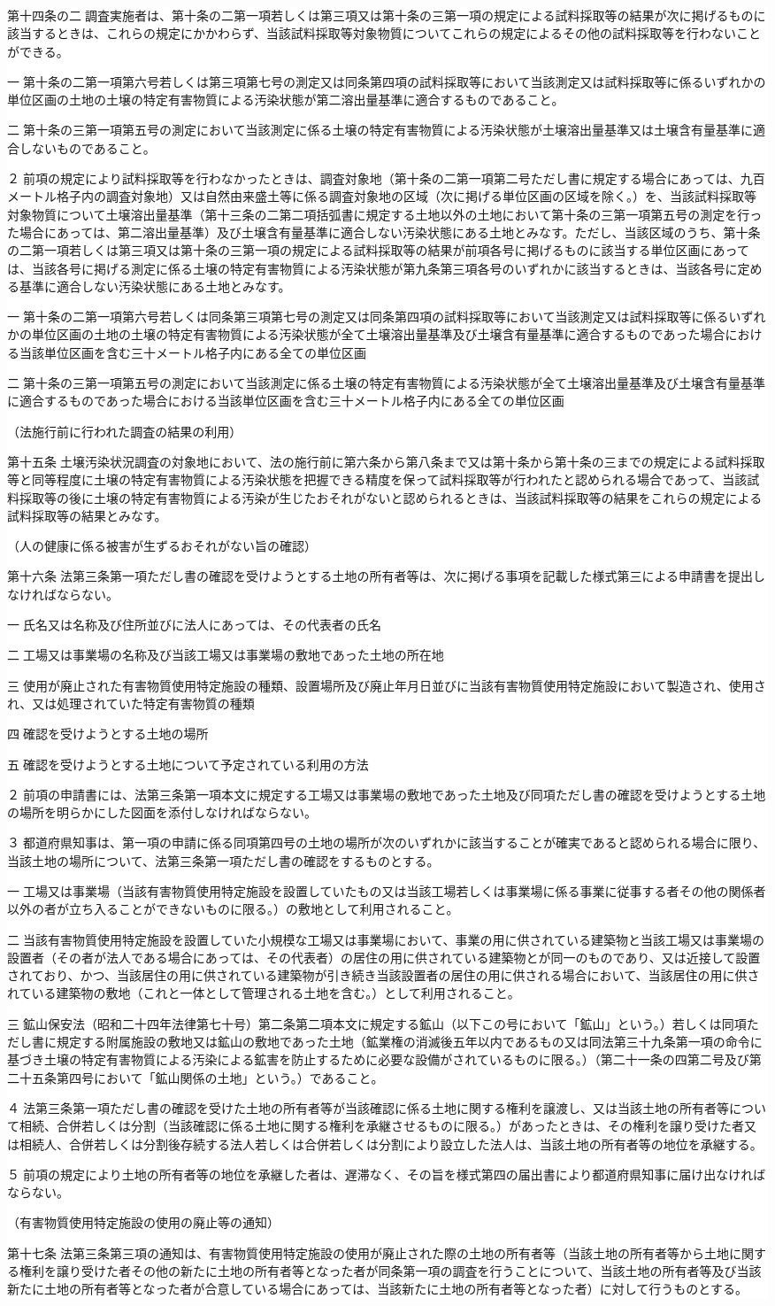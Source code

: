 第十四条の二 調査実施者は、第十条の二第一項若しくは第三項又は第十条の三第一項の規定による試料採取等の結果が次に掲げるものに該当するときは、これらの規定にかかわらず、当該試料採取等対象物質についてこれらの規定によるその他の試料採取等を行わないことができる。

一 第十条の二第一項第六号若しくは第三項第七号の測定又は同条第四項の試料採取等において当該測定又は試料採取等に係るいずれかの単位区画の土地の土壌の特定有害物質による汚染状態が第二溶出量基準に適合するものであること。

二 第十条の三第一項第五号の測定において当該測定に係る土壌の特定有害物質による汚染状態が土壌溶出量基準又は土壌含有量基準に適合しないものであること。

２ 前項の規定により試料採取等を行わなかったときは、調査対象地（第十条の二第一項第二号ただし書に規定する場合にあっては、九百メートル格子内の調査対象地）又は自然由来盛土等に係る調査対象地の区域（次に掲げる単位区画の区域を除く。）を、当該試料採取等対象物質について土壌溶出量基準（第十三条の二第二項括弧書に規定する土地以外の土地において第十条の三第一項第五号の測定を行った場合にあっては、第二溶出量基準）及び土壌含有量基準に適合しない汚染状態にある土地とみなす。ただし、当該区域のうち、第十条の二第一項若しくは第三項又は第十条の三第一項の規定による試料採取等の結果が前項各号に掲げるものに該当する単位区画にあっては、当該各号に掲げる測定に係る土壌の特定有害物質による汚染状態が第九条第三項各号のいずれかに該当するときは、当該各号に定める基準に適合しない汚染状態にある土地とみなす。

一 第十条の二第一項第六号若しくは同条第三項第七号の測定又は同条第四項の試料採取等において当該測定又は試料採取等に係るいずれかの単位区画の土地の土壌の特定有害物質による汚染状態が全て土壌溶出量基準及び土壌含有量基準に適合するものであった場合における当該単位区画を含む三十メートル格子内にある全ての単位区画

二 第十条の三第一項第五号の測定において当該測定に係る土壌の特定有害物質による汚染状態が全て土壌溶出量基準及び土壌含有量基準に適合するものであった場合における当該単位区画を含む三十メートル格子内にある全ての単位区画

（法施行前に行われた調査の結果の利用）

第十五条 土壌汚染状況調査の対象地において、法の施行前に第六条から第八条まで又は第十条から第十条の三までの規定による試料採取等と同等程度に土壌の特定有害物質による汚染状態を把握できる精度を保って試料採取等が行われたと認められる場合であって、当該試料採取等の後に土壌の特定有害物質による汚染が生じたおそれがないと認められるときは、当該試料採取等の結果をこれらの規定による試料採取等の結果とみなす。

（人の健康に係る被害が生ずるおそれがない旨の確認）

第十六条 法第三条第一項ただし書の確認を受けようとする土地の所有者等は、次に掲げる事項を記載した様式第三による申請書を提出しなければならない。

一 氏名又は名称及び住所並びに法人にあっては、その代表者の氏名

二 工場又は事業場の名称及び当該工場又は事業場の敷地であった土地の所在地

三 使用が廃止された有害物質使用特定施設の種類、設置場所及び廃止年月日並びに当該有害物質使用特定施設において製造され、使用され、又は処理されていた特定有害物質の種類

四 確認を受けようとする土地の場所

五 確認を受けようとする土地について予定されている利用の方法

２ 前項の申請書には、法第三条第一項本文に規定する工場又は事業場の敷地であった土地及び同項ただし書の確認を受けようとする土地の場所を明らかにした図面を添付しなければならない。

３ 都道府県知事は、第一項の申請に係る同項第四号の土地の場所が次のいずれかに該当することが確実であると認められる場合に限り、当該土地の場所について、法第三条第一項ただし書の確認をするものとする。

一 工場又は事業場（当該有害物質使用特定施設を設置していたもの又は当該工場若しくは事業場に係る事業に従事する者その他の関係者以外の者が立ち入ることができないものに限る。）の敷地として利用されること。

二 当該有害物質使用特定施設を設置していた小規模な工場又は事業場において、事業の用に供されている建築物と当該工場又は事業場の設置者（その者が法人である場合にあっては、その代表者）の居住の用に供されている建築物とが同一のものであり、又は近接して設置されており、かつ、当該居住の用に供されている建築物が引き続き当該設置者の居住の用に供される場合において、当該居住の用に供されている建築物の敷地（これと一体として管理される土地を含む。）として利用されること。

三 鉱山保安法（昭和二十四年法律第七十号）第二条第二項本文に規定する鉱山（以下この号において「鉱山」という。）若しくは同項ただし書に規定する附属施設の敷地又は鉱山の敷地であった土地（鉱業権の消滅後五年以内であるもの又は同法第三十九条第一項の命令に基づき土壌の特定有害物質による汚染による鉱害を防止するために必要な設備がされているものに限る。）（第二十一条の四第二号及び第二十五条第四号において「鉱山関係の土地」という。）であること。

４ 法第三条第一項ただし書の確認を受けた土地の所有者等が当該確認に係る土地に関する権利を譲渡し、又は当該土地の所有者等について相続、合併若しくは分割（当該確認に係る土地に関する権利を承継させるものに限る。）があったときは、その権利を譲り受けた者又は相続人、合併若しくは分割後存続する法人若しくは合併若しくは分割により設立した法人は、当該土地の所有者等の地位を承継する。

５ 前項の規定により土地の所有者等の地位を承継した者は、遅滞なく、その旨を様式第四の届出書により都道府県知事に届け出なければならない。

（有害物質使用特定施設の使用の廃止等の通知）

第十七条 法第三条第三項の通知は、有害物質使用特定施設の使用が廃止された際の土地の所有者等（当該土地の所有者等から土地に関する権利を譲り受けた者その他の新たに土地の所有者等となった者が同条第一項の調査を行うことについて、当該土地の所有者等及び当該新たに土地の所有者等となった者が合意している場合にあっては、当該新たに土地の所有者等となった者）に対して行うものとする。
